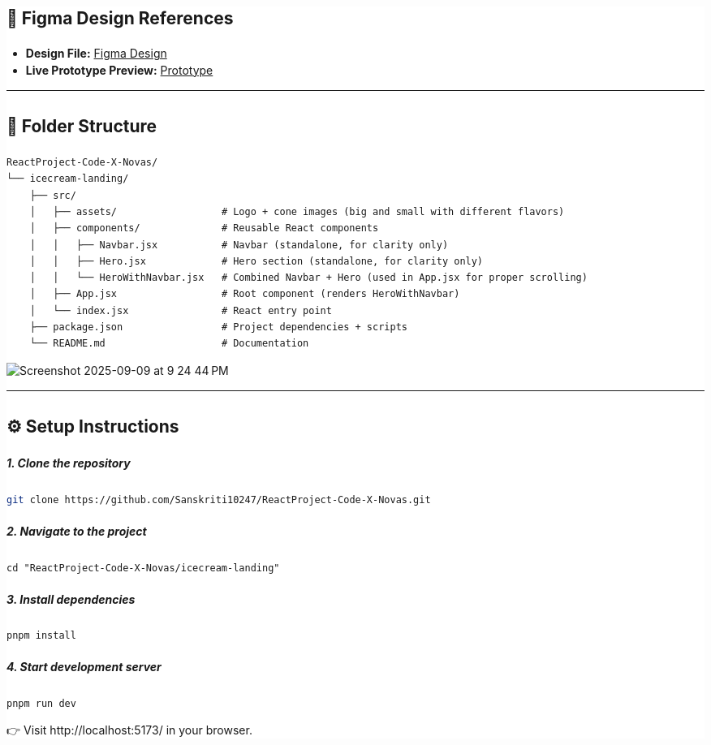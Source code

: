 ## 🎨 Figma Design References  

- **Design File:**
  [Figma Design](https://www.figma.com/design/7wBPILkI59YRNAhIz2IWr9/Ice-Cream?node-id=0-1&t=6b8cKaCCH7hEhgx)  
- **Live Prototype Preview:**
  [Prototype](https://www.figma.com/proto/7wBPILkI59YRNAhIz2IWr9/Ice-Cream?page-id=0%3A1&node-id=1-17&viewport=435%2C53%2C0.11&t=zUaIQitWqVhKiM37-1&scaling=scale-down&content-scaling=fixed)  

---

## 📂 Folder Structure  
```
ReactProject-Code-X-Novas/
└── icecream-landing/
    ├── src/
    │   ├── assets/                  # Logo + cone images (big and small with different flavors)
    │   ├── components/              # Reusable React components
    │   │   ├── Navbar.jsx           # Navbar (standalone, for clarity only)
    │   │   ├── Hero.jsx             # Hero section (standalone, for clarity only)
    │   │   └── HeroWithNavbar.jsx   # Combined Navbar + Hero (used in App.jsx for proper scrolling)
    │   ├── App.jsx                  # Root component (renders HeroWithNavbar)
    │   └── index.jsx                # React entry point
    ├── package.json                 # Project dependencies + scripts
    └── README.md                    # Documentation

```

<img width="363" height="822" alt="Screenshot 2025-09-09 at 9 24 44 PM" src="https://github.com/user-attachments/assets/e108bd74-cd12-4b87-b46d-d032c3a8627b" />



---

## ⚙️ Setup Instructions  

##### 1. Clone the repository  
```bash
git clone https://github.com/Sanskriti10247/ReactProject-Code-X-Novas.git
```
##### 2. Navigate to the project
```
cd "ReactProject-Code-X-Novas/icecream-landing"
```
##### 3. Install dependencies
```
pnpm install
```
##### 4. Start development server
```
pnpm run dev
```
👉 Visit http://localhost:5173/ in your browser.
